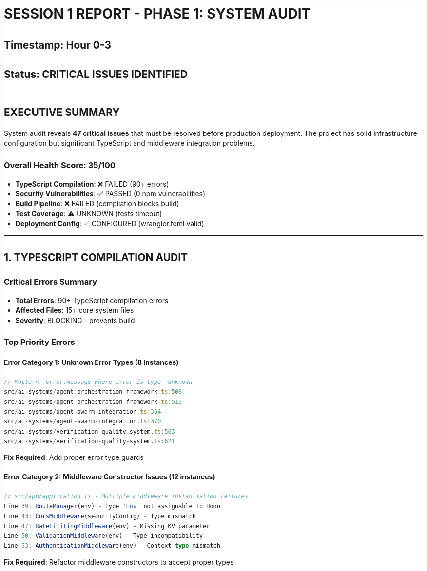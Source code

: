 # SESSION 1 REPORT - PHASE 1: SYSTEM AUDIT
## Timestamp: Hour 0-3
## Status: CRITICAL ISSUES IDENTIFIED

---

## EXECUTIVE SUMMARY
System audit reveals **47 critical issues** that must be resolved before production deployment. The project has solid infrastructure configuration but significant TypeScript and middleware integration problems.

### Overall Health Score: 35/100
- **TypeScript Compilation**: ❌ FAILED (90+ errors)
- **Security Vulnerabilities**: ✅ PASSED (0 npm vulnerabilities)
- **Build Pipeline**: ❌ FAILED (compilation blocks build)
- **Test Coverage**: ⚠️ UNKNOWN (tests timeout)
- **Deployment Config**: ✅ CONFIGURED (wrangler.toml valid)

---

## 1. TYPESCRIPT COMPILATION AUDIT

### Critical Errors Summary
- **Total Errors**: 90+ TypeScript compilation errors
- **Affected Files**: 15+ core system files
- **Severity**: BLOCKING - prevents build

### Top Priority Errors

#### Error Category 1: Unknown Error Types (8 instances)
```typescript
// Pattern: error.message where error is type 'unknown'
src/ai-systems/agent-orchestration-framework.ts:508
src/ai-systems/agent-orchestration-framework.ts:515
src/ai-systems/agent-swarm-integration.ts:364
src/ai-systems/agent-swarm-integration.ts:370
src/ai-systems/verification-quality-system.ts:563
src/ai-systems/verification-quality-system.ts:621
```
**Fix Required**: Add proper error type guards

#### Error Category 2: Middleware Constructor Issues (12 instances)
```typescript
// src/app/application.ts - Multiple middleware instantiation failures
Line 39: RouteManager(env) - Type 'Env' not assignable to Hono
Line 43: CorsMiddleware(securityConfig) - Type mismatch
Line 47: RateLimitingMiddleware(env) - Missing KV parameter
Line 50: ValidationMiddleware(env) - Type incompatibility
Line 53: AuthenticationMiddleware(env) - Context type mismatch
```
**Fix Required**: Refactor middleware constructors to accept proper types
